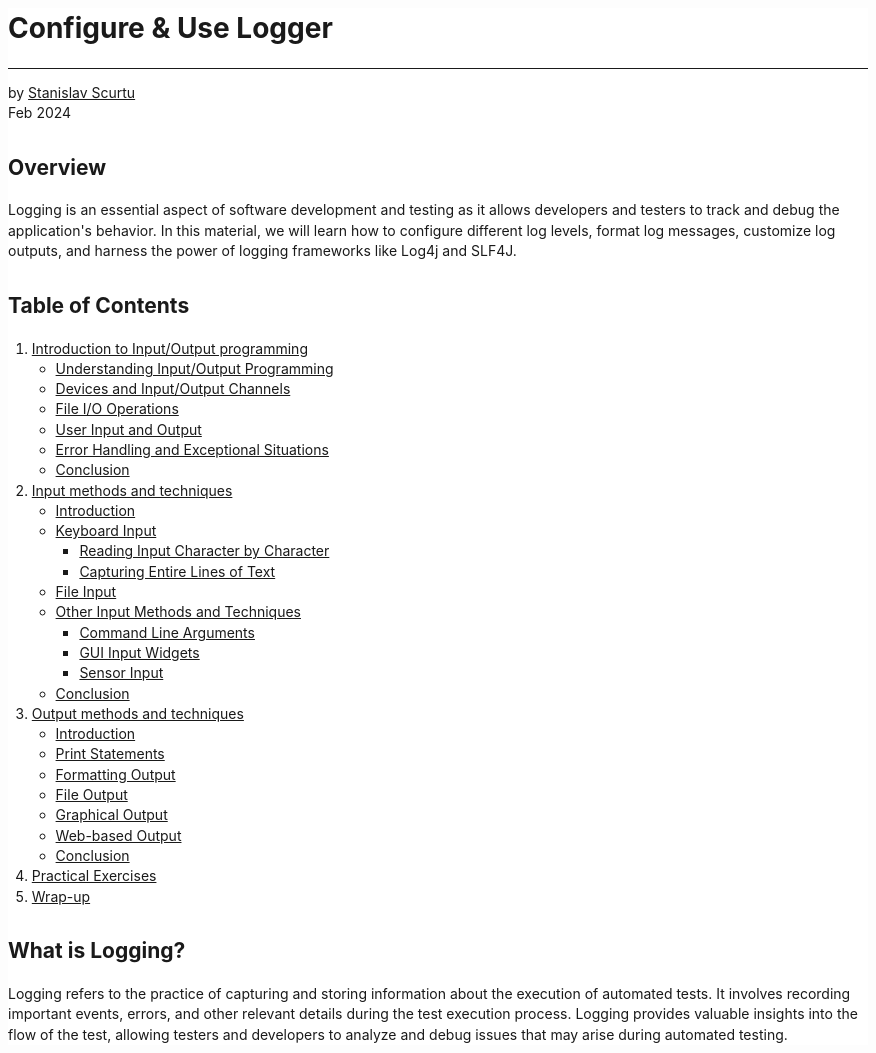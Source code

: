 # Configure & Use Logger

***
by [Stanislav Scurtu](mailto:stanislav.scurtu@gmail.com)\
Feb 2024

## Overview

Logging is an essential aspect of software development and testing as it allows developers and testers to track and
debug the application's behavior. In this material, we will learn how to configure different log levels, format log
messages, customize log outputs, and harness the power of logging frameworks like Log4j and SLF4J.

## Table of Contents

1. [Introduction to Input/Output programming](#introduction-to-inputoutput-programming)
    - [Understanding Input/Output Programming](#understanding-inputoutput-programming)
    - [Devices and Input/Output Channels](#devices-and-inputoutput-channels)
    - [File I/O Operations](#file-io-operations)
    - [User Input and Output](#user-input-and-output)
    - [Error Handling and Exceptional Situations](#error-handling-and-exceptional-situations)
    - [Conclusion](#conclusion)
2. [Input methods and techniques](#input-methods-and-techniques)
    - [Introduction](#introduction)
    - [Keyboard Input](#keyboard-input)
        - [Reading Input Character by Character](#1-reading-input-character-by-character)
        - [Capturing Entire Lines of Text](#2-capturing-entire-lines-of-text)
    - [File Input](#file-input)
    - [Other Input Methods and Techniques](#other-input-methods-and-techniques)
        - [Command Line Arguments](#1-command-line-arguments)
        - [GUI Input Widgets](#2-gui-input-widgets)
        - [Sensor Input](#3-sensor-input)
    - [Conclusion](#conclusion-1)
3. [Output methods and techniques](#output-methods-and-techniques)
    - [Introduction](#introduction-1)
    - [Print Statements](#print-statements)
    - [Formatting Output](#formatting-output)
    - [File Output](#file-output)
    - [Graphical Output](#graphical-output)
    - [Web-based Output](#web-based-output)
    - [Conclusion](#conclusion-2)
4. [Practical Exercises](#practical-exercises)
5. [Wrap-up](#wrap-up)

## What is Logging?

Logging refers to the practice of capturing and storing information about the execution of automated tests. It involves
recording important events, errors, and other relevant details during the test execution process. Logging provides
valuable insights into the flow of the test, allowing testers and developers to analyze and debug issues that may arise
during automated testing.
